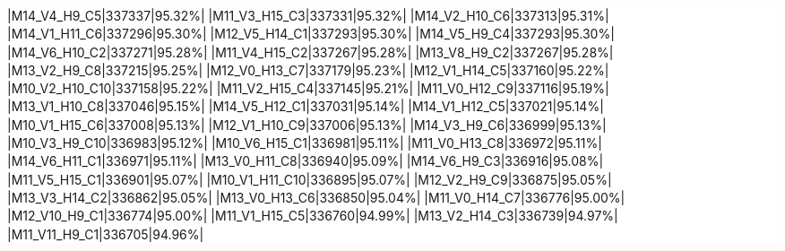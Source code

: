 |M14_V4_H9_C5|337337|95.32%|
|M11_V3_H15_C3|337331|95.32%|
|M14_V2_H10_C6|337313|95.31%|
|M14_V1_H11_C6|337296|95.30%|
|M12_V5_H14_C1|337293|95.30%|
|M14_V5_H9_C4|337293|95.30%|
|M14_V6_H10_C2|337271|95.28%|
|M11_V4_H15_C2|337267|95.28%|
|M13_V8_H9_C2|337267|95.28%|
|M13_V2_H9_C8|337215|95.25%|
|M12_V0_H13_C7|337179|95.23%|
|M12_V1_H14_C5|337160|95.22%|
|M10_V2_H10_C10|337158|95.22%|
|M11_V2_H15_C4|337145|95.21%|
|M11_V0_H12_C9|337116|95.19%|
|M13_V1_H10_C8|337046|95.15%|
|M14_V5_H12_C1|337031|95.14%|
|M14_V1_H12_C5|337021|95.14%|
|M10_V1_H15_C6|337008|95.13%|
|M12_V1_H10_C9|337006|95.13%|
|M14_V3_H9_C6|336999|95.13%|
|M10_V3_H9_C10|336983|95.12%|
|M10_V6_H15_C1|336981|95.11%|
|M11_V0_H13_C8|336972|95.11%|
|M14_V6_H11_C1|336971|95.11%|
|M13_V0_H11_C8|336940|95.09%|
|M14_V6_H9_C3|336916|95.08%|
|M11_V5_H15_C1|336901|95.07%|
|M10_V1_H11_C10|336895|95.07%|
|M12_V2_H9_C9|336875|95.05%|
|M13_V3_H14_C2|336862|95.05%|
|M13_V0_H13_C6|336850|95.04%|
|M11_V0_H14_C7|336776|95.00%|
|M12_V10_H9_C1|336774|95.00%|
|M11_V1_H15_C5|336760|94.99%|
|M13_V2_H14_C3|336739|94.97%|
|M11_V11_H9_C1|336705|94.96%|